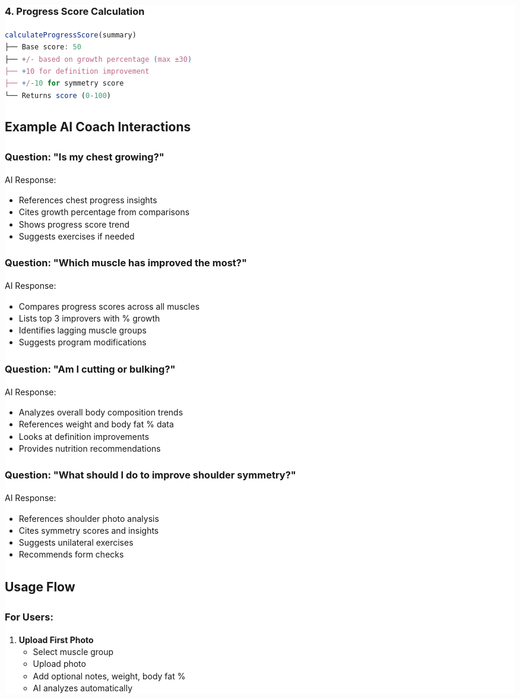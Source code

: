 ### 4. Progress Score Calculation
```javascript
calculateProgressScore(summary)
├── Base score: 50
├── +/- based on growth percentage (max ±30)
├── +10 for definition improvement
├── +/-10 for symmetry score
└── Returns score (0-100)
```

## Example AI Coach Interactions

### Question: "Is my chest growing?"
AI Response:
- References chest progress insights
- Cites growth percentage from comparisons
- Shows progress score trend
- Suggests exercises if needed

### Question: "Which muscle has improved the most?"
AI Response:
- Compares progress scores across all muscles
- Lists top 3 improvers with % growth
- Identifies lagging muscle groups
- Suggests program modifications

### Question: "Am I cutting or bulking?"
AI Response:
- Analyzes overall body composition trends
- References weight and body fat % data
- Looks at definition improvements
- Provides nutrition recommendations

### Question: "What should I do to improve shoulder symmetry?"
AI Response:
- References shoulder photo analysis
- Cites symmetry scores and insights
- Suggests unilateral exercises
- Recommends form checks

## Usage Flow

### For Users:

1. **Upload First Photo**
   - Select muscle group
   - Upload photo
   - Add optional notes, weight, body fat %
   - AI analyzes automatically
